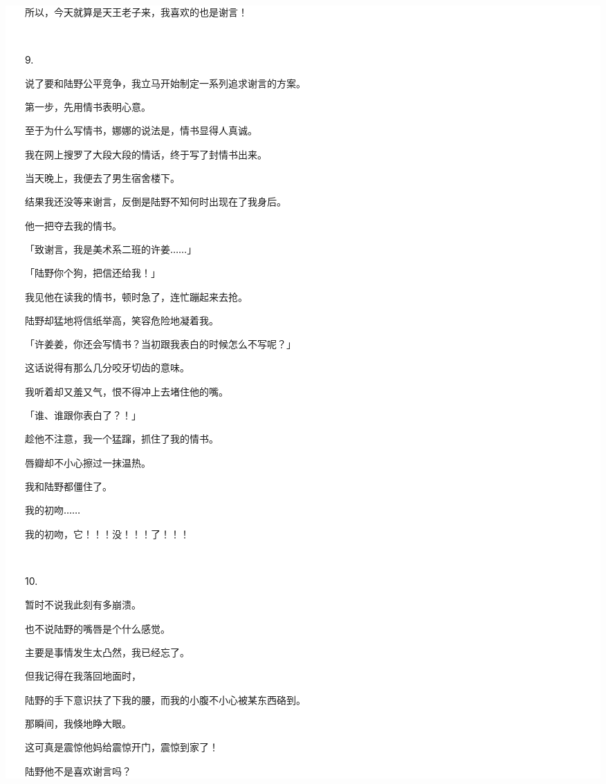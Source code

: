 &emsp;&emsp;所以，今天就算是天王老子来，我喜欢的也是谢言！  
  
&emsp;&emsp;   
  
&emsp;&emsp;9.  
  
&emsp;&emsp;说了要和陆野公平竞争，我立马开始制定一系列追求谢言的方案。  
  
&emsp;&emsp;第一步，先用情书表明心意。  
  
&emsp;&emsp;至于为什么写情书，娜娜的说法是，情书显得人真诚。  
  
&emsp;&emsp;我在网上搜罗了大段大段的情话，终于写了封情书出来。  
  
&emsp;&emsp;当天晚上，我便去了男生宿舍楼下。  
  
&emsp;&emsp;结果我还没等来谢言，反倒是陆野不知何时出现在了我身后。  
  
&emsp;&emsp;他一把夺去我的情书。  
  
&emsp;&emsp;「致谢言，我是美术系二班的许姜……」  
  
&emsp;&emsp;「陆野你个狗，把信还给我！」  
  
&emsp;&emsp;我见他在读我的情书，顿时急了，连忙蹦起来去抢。  
  
&emsp;&emsp;陆野却猛地将信纸举高，笑容危险地凝着我。  
  
&emsp;&emsp;「许姜姜，你还会写情书？当初跟我表白的时候怎么不写呢？」  
  
&emsp;&emsp;这话说得有那么几分咬牙切齿的意味。  
  
&emsp;&emsp;我听着却又羞又气，恨不得冲上去堵住他的嘴。  
  
&emsp;&emsp;「谁、谁跟你表白了？！」  
  
&emsp;&emsp;趁他不注意，我一个猛蹿，抓住了我的情书。  
  
&emsp;&emsp;唇瓣却不小心擦过一抹温热。  
  
&emsp;&emsp;我和陆野都僵住了。  
  
&emsp;&emsp;我的初吻……  
  
&emsp;&emsp;我的初吻，它！！！没！！！了！！！  
  
&emsp;&emsp;   
  
&emsp;&emsp;10.  
  
&emsp;&emsp;暂时不说我此刻有多崩溃。  
  
&emsp;&emsp;也不说陆野的嘴唇是个什么感觉。  
  
&emsp;&emsp;主要是事情发生太凸然，我已经忘了。  
  
&emsp;&emsp;但我记得在我落回地面时，  
  
&emsp;&emsp;陆野的手下意识扶了下我的腰，而我的小腹不小心被某东西硌到。  
  
&emsp;&emsp;那瞬间，我倏地睁大眼。  
  
&emsp;&emsp;这可真是震惊他妈给震惊开门，震惊到家了！  
  
&emsp;&emsp;陆野他不是喜欢谢言吗？  
  